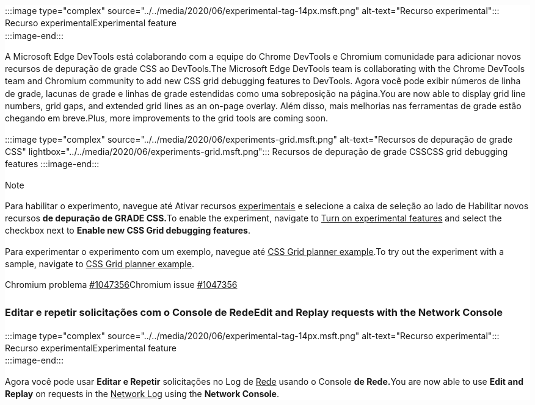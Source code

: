 :::image type="complex" source="../../media/2020/06/experimental-tag-14px.msft.png" alt-text="Recurso experimental":::
   <span data-ttu-id="4e2c8-111">Recurso experimental</span><span class="sxs-lookup"><span data-stu-id="4e2c8-111">Experimental feature</span></span>  
:::image-end:::  

<span data-ttu-id="4e2c8-112">A Microsoft Edge DevTools está colaborando com a equipe do Chrome DevTools e Chromium comunidade para adicionar novos recursos de depuração de grade CSS ao DevTools.</span><span class="sxs-lookup"><span data-stu-id="4e2c8-112">The Microsoft Edge DevTools team is collaborating with the Chrome DevTools team and Chromium community to add new CSS grid debugging features to DevTools.</span></span>  <span data-ttu-id="4e2c8-113">Agora você pode exibir números de linha de grade, lacunas de grade e linhas de grade estendidas como uma sobreposição na página.</span><span class="sxs-lookup"><span data-stu-id="4e2c8-113">You are now able to display grid line numbers, grid gaps, and extended grid lines as an on-page overlay.</span></span>  <span data-ttu-id="4e2c8-114">Além disso, mais melhorias nas ferramentas de grade estão chegando em breve.</span><span class="sxs-lookup"><span data-stu-id="4e2c8-114">Plus, more improvements to the grid tools are coming soon.</span></span>  

:::image type="complex" source="../../media/2020/06/experiments-grid.msft.png" alt-text="Recursos de depuração de grade CSS" lightbox="../../media/2020/06/experiments-grid.msft.png":::
   <span data-ttu-id="4e2c8-116">Recursos de depuração de grade CSS</span><span class="sxs-lookup"><span data-stu-id="4e2c8-116">CSS grid debugging features</span></span>
:::image-end:::  

> [!NOTE]
> <span data-ttu-id="4e2c8-117">Para habilitar o experimento, navegue até Ativar recursos [experimentais][DevtoolsExperimentalFeaturesTurnOn] e selecione a caixa de seleção ao lado de Habilitar novos recursos **de depuração de GRADE CSS.**</span><span class="sxs-lookup"><span data-stu-id="4e2c8-117">To enable the experiment, navigate to [Turn on experimental features][DevtoolsExperimentalFeaturesTurnOn] and select the checkbox next to **Enable new CSS Grid debugging features**.</span></span>  
> 
> <span data-ttu-id="4e2c8-118">Para experimentar o experimento com um exemplo, navegue até [CSS Grid planner example][CodepenRachelweilYzwBzKM].</span><span class="sxs-lookup"><span data-stu-id="4e2c8-118">To try out the experiment with a sample, navigate to [CSS Grid planner example][CodepenRachelweilYzwBzKM].</span></span>  

<span data-ttu-id="4e2c8-119">Chromium problema [#1047356][CR1047356]</span><span class="sxs-lookup"><span data-stu-id="4e2c8-119">Chromium issue [#1047356][CR1047356]</span></span>  

### <a name="edit-and-replay-requests-with-the-network-console"></a><span data-ttu-id="4e2c8-120">Editar e repetir solicitações com o Console de Rede</span><span class="sxs-lookup"><span data-stu-id="4e2c8-120">Edit and Replay requests with the Network Console</span></span>  

:::image type="complex" source="../../media/2020/06/experimental-tag-14px.msft.png" alt-text="Recurso experimental":::
   <span data-ttu-id="4e2c8-122">Recurso experimental</span><span class="sxs-lookup"><span data-stu-id="4e2c8-122">Experimental feature</span></span>  
:::image-end:::  

<span data-ttu-id="4e2c8-123">Agora você pode usar **Editar e Repetir** solicitações no Log de [Rede][DevtoolsNetworkIndexLogActivity] usando o Console **de Rede.**</span><span class="sxs-lookup"><span data-stu-id="4e2c8-123">You are now able to use **Edit and Replay** on requests in the [Network Log][DevtoolsNetworkIndexLogActivity] using the **Network Console**.</span></span>  


[DevtoolsIndex]: ../../../index.md "Microsoft Edge (Chromium) ferramentas de desenvolvedor | Microsoft Docs"  
[DevtoolsCommandMenu]: ../../../command-menu.md "Executar comandos com o menu de comando Microsoft Edge DevTools | Microsoft Docs"
[DevtoolsCustomizeIndexDrawer]: ../../../customize/index.md#drawer "Gaveta - Personalizar Microsoft Edge DevTools | Microsoft Docs"
[DevtoolsExperimentalFeaturesTurnOn]: ../../../experimental-features/index.md#turn-on-experimental-features "Ativar recursos experimentais - Recursos experimentais | Microsoft Docs"  
[DevtoolsIssues]: ../../../issues/index.md "Localizar e corrigir problemas com a ferramenta Issues do DevTools do Microsoft Edge | Microsoft Docs"
[DevtoolsSourcesIndexUsingEditorPaneToViewEditFiles]: ../../../sources/index.md#using-the-editor-pane-to-view-or-edit-files "Usando o painel Editor para exibir ou editar arquivos - Visão geral do painel de fontes | Microsoft Docs"  
[DevtoolsNetworkIndexLogActivity]: ../../../network/index.md#log-network-activity "Atividade de rede de log - Inspecionar atividade de rede no Microsoft Edge DevTools | Microsoft Docs"
[CodepenZoherghadyaliAbdgrpz]: https://codepen.io/zoherghadyali/full/abdGrPZ "Edição de estilo para estruturas CSS-in-JS | CodePen"
[CodepenZoherghadyaliZyrjgdJ]: https://codepen.io/zoherghadyali/full/zYrjgdJ "Enviar mensagens duplicadas para o console | CodePen"
[CodepenRachelweilYzwBzKM]: https://codepen.io/hxlnt/full/YzwBzKM "Exemplo de planejador de grade CSS | CodePen"
[CRIssuesList]: https://bugs.chromium.org/p/chromium/issues/list "Erros do Chromium"  
[CR772558]: https://crbug.com/772558 "DevTools: atualizar para a versão mais recente do | Chromium bugs"  
[CR800028]: https://crbug.com/800028 "Atalho de linha duplicado no editor de Ferramentas de Desenvolvedor não funcionando após a atualização do Chrome | Chromium bugs"  
[CR912581]: https://crbug.com/912581 "Expor quais scripts foram armazenados em cache pelo V8 no DevTools/about:tracing | Chromium bugs"  
[CR946975]: https://crbug.com/946975 "Barra lateral estilos de DevTools não funciona com folhas de estilo construídas | Chromium bugs"  
[CR955497]: https://crbug.com/955497 "Menu Atalho de ícone de aplicativo para PWAs | Chromium bugs"  
[CR974550]: https://crbug.com/974550 "Incompatibilidade métrica entre o painel Perf e performanceObserver | Chromium bugs"  
[CR1041830]: https://crbug.com/1041830 "Melhorar as cores para pontos de interrupção | Chromium bugs"  
[CR1055875]: https://crbug.com/1055875 "O valor da configuração de console somente de contexto selecionado não persiste após o fechamento e a reabertura das Ferramentas de Desenvolvedor | Chromium bugs"  
[CR1066579]: https://crbug.com/1066579 "DevTools: Mostrar Linha do Tempo de Busca do ServiceWorkers por solicitação no painel DevTools | Chromium bugs"  
[CR1071432]: https://crbug.com/1071432 "Experiência de Desenvolvedor Do Wasm Basic | Chromium bugs"  
[CR1073899]: https://crbug.com/1073899 "A guia Estilo Calculado desaparece no modo responsivo | Chromium bugs"  
[CR1073903]: https://crbug.com/1073903 "DevTools: Realce de sintaxe não funciona com campos privados | Chromium bugs"  
[CR1082963]: https://crbug.com/1082963 "Não é possível desabilitar o comportamento de mensagens semelhantes do grupo do console | Chromium bugs"  
[CR1083214]: https://crbug.com/1083214 "Acorn não dá suporte a encadeamento opcional | Chromium bugs"  
[CR1083797]: https://crbug.com/1083797 "Impressão bastante interrompida para a | Chromium bugs"  
[CR1096008]: https://crbug.com/1096008 "Remover O FMP | Chromium bugs"  
[CR1047356]: https://crbug.com/1047356 "Css Grid/Flexbox/Table tooling | Chromium bugs"  
[CR1093687]: https://crbug.com/1093687 "Criar ferramenta para criar e repetir solicitações de rede sintéticas | Chromium bugs"  
[CR1070378]: https://crbug.com/1070378 "Integrar webhint ao DevTools | Chromium bugs"  
[CR1069404]: https://crbug.com/1069404 "Os pop-ups de widget [Ferramentas de Dev] são muito estreitos | Chromium bugs"  
[CR897944]: https://crbug.com/897944 "Painéis de devtool arrastáveis | Chromium bugs"
[GithubGoogleChromeLighthouse600]: https://github.com/GoogleChrome/lighthouse/releases/tag/v6.0.0 "v6.0.0 - GoogleChrome/| GitHub"  
[GitHubMicrosoftDocsEdgeDeveloperNewIssue]: https://github.com/MicrosoftDocs/edge-developer/issues/new?title=[DevTools%20Docs%20Feedback] "Novo problema - MicrosoftDocs/desenvolvedor de borda"  
[MdnShadowDom]: https://developer.mozilla.org/docs/Web/Web_Components/Using_shadow_DOM "Usando o DOM de sombra | MDN"
[MicrosoftEdgePreviewChannels]: https://www.microsoftedgeinsider.com/download/ "Canais de Visualização do Microsoft Edge"  
[VisualStudio]: https://visualstudio.microsoft.com/ "Visual Studio"
[VisualStudioCode]: https://code.visualstudio.com/ "Visual Studio Code"  
[CsswgDraftsCssom]: https://drafts.csswg.org/cssom "Modelo de Objeto CSS (CSSOM) | Rascunhos do Editor do Grupo de Trabalho CSS do W3C"  
[PostTweetEdgeDevTools]: https://twitter.com/intent/tweet?text=@EdgeDevTools "@EdgeDevTools | Postar um Tweet"  
[EdgeDevToolsTwitterAccount]: https://twitter.com/EdgeDevTools "conta @EdgeDevTools do Twitter"  
[V8DevClassFieldsPrivate]: https://v8.dev/features/class-fields#private-class-fields "Campos de classe privada - Campos de classe pública e privada | V8. Dev"  
[V8DevCodeCaching]: https://v8.dev/blog/code-caching-for-devs "Cache de código para desenvolvedores JavaScript | V8. Dev"  
[V8DevNullishCoalescing]: https://v8.dev/features/nullish-coalescing "Coalescing nullish | V8. Dev"  
[V8DevOptionalChaining]: https://v8.dev/features/optional-chaining "Encadeamento opcional | V8. Dev"  
[WebhintMain]: https://webhint.io "webhint"  
[WicgConstructStylesheet]: https://wicg.github.io/construct-stylesheets/ "Objetos Stylesheet construíveis | Web Incubator CG"
[TheWebWeWant]: https://webwewant.fyi/ "A Web Que Queremos"  
[CCA4IL]: https://creativecommons.org/licenses/by/4.0  
[CCby4Image]: https://i.creativecommons.org/l/by/4.0/88x31.png  
[GoogleSitePolicies]: https://developers.google.com/terms/site-policies  
[JecelynYeen]: https://developers.google.com/web/resources/contributors#jecelyn-yeen  
[KayceBasques]: https://developers.google.com/web/resources/contributors#kayce-basques  